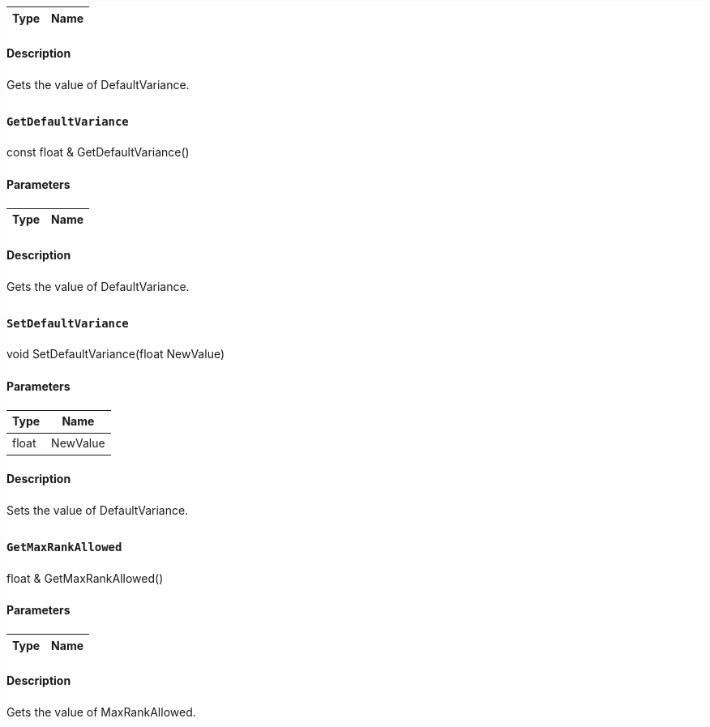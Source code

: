| Type | Name |
|------|------|

#### Description

Gets the value of DefaultVariance.




### `GetDefaultVariance` <a id="structFRHAPI__RankConfigV2_1a449809481f0feba823ab3a662363dd05"></a>

const float & GetDefaultVariance()

#### Parameters

| Type | Name |
|------|------|

#### Description

Gets the value of DefaultVariance.




### `SetDefaultVariance` <a id="structFRHAPI__RankConfigV2_1af5bd7d3fe318de717ca01cdee002c25a"></a>

void SetDefaultVariance(float NewValue)

#### Parameters

| Type | Name |
|------|------|
|float|NewValue|

#### Description

Sets the value of DefaultVariance.




### `GetMaxRankAllowed` <a id="structFRHAPI__RankConfigV2_1ac74436ec4ef5cfe27294e77e56ad2017"></a>

float & GetMaxRankAllowed()

#### Parameters

| Type | Name |
|------|------|

#### Description

Gets the value of MaxRankAllowed.
